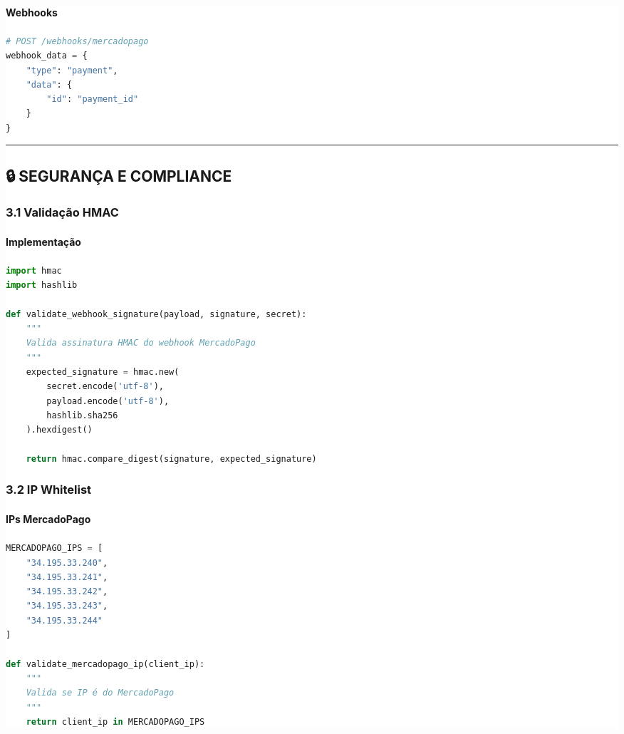 #### **Webhooks**
```python
# POST /webhooks/mercadopago
webhook_data = {
    "type": "payment",
    "data": {
        "id": "payment_id"
    }
}
```

---

## 🔒 **SEGURANÇA E COMPLIANCE**

### **3.1 Validação HMAC**

#### **Implementação**
```python
import hmac
import hashlib

def validate_webhook_signature(payload, signature, secret):
    """
    Valida assinatura HMAC do webhook MercadoPago
    """
    expected_signature = hmac.new(
        secret.encode('utf-8'),
        payload.encode('utf-8'),
        hashlib.sha256
    ).hexdigest()
    
    return hmac.compare_digest(signature, expected_signature)
```

### **3.2 IP Whitelist**

#### **IPs MercadoPago**
```python
MERCADOPAGO_IPS = [
    "34.195.33.240",
    "34.195.33.241",
    "34.195.33.242",
    "34.195.33.243",
    "34.195.33.244"
]

def validate_mercadopago_ip(client_ip):
    """
    Valida se IP é do MercadoPago
    """
    return client_ip in MERCADOPAGO_IPS
```
